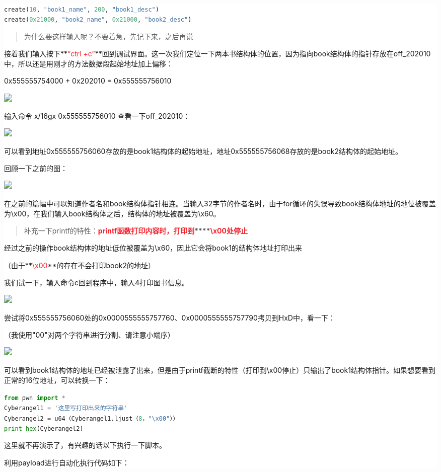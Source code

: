 ```python
create(10, "book1_name", 200, "book1_desc")
create(0x21000, "book2_name", 0x21000, "book2_desc")
```

> 为什么要这样输入呢？不要着急，先记下来，之后再说
>

接着我们输入按下**<font style="color:#F5222D;">“ctrl +c”</font>**回到调试界面。这一次我们定位一下两本书结构体的位置，因为指向book结构体的指针存放在off_202010中，所以还是用刚才的方法数据段起始地址加上偏移：

0x555555754000 + 0x202010 = 0x555555756010

![](https://cdn.nlark.com/yuque/0/2020/png/574026/1599539234927-92ac3ccd-8273-4052-bf92-4e66d680f9a5.png)

输入命令 x/16gx 0x555555756010 查看一下off_202010：

![](https://cdn.nlark.com/yuque/0/2020/png/574026/1599983301240-f2d645a3-857d-4344-987f-4d93f56e051e.png)

可以看到地址0x555555756060存放的是book1结构体的起始地址，地址0x555555756068存放的是book2结构体的起始地址。

回顾一下之前的图：

![](https://cdn.nlark.com/yuque/0/2020/png/574026/1599982881448-c70847b8-eecd-4a97-b4b7-3f360364c551.png)

在之前的篇幅中可以知道作者名和book结构体指针相连。当输入32字节的作者名时，由于for循环的失误导致book结构体地址的地位被覆盖为\x00，在我们输入book结构体之后，结构体的地址被覆盖为\x60。

> 补充一下printf的特性：**<font style="color:#F5222D;">printf函数打印内容时，打印到</font>****<font style="color:#F5222D;">\x00处停止</font>**
>

经过之前的操作book结构体的地址低位被覆盖为\x60，因此它会将book1的结构体地址打印出来

（由于**<font style="color:#F5222D;">\x00</font>**的存在不会打印book2的地址）

我们试一下，输入命令c回到程序中，输入4打印图书信息。

![](https://cdn.nlark.com/yuque/0/2020/png/574026/1599983512762-c22aa14e-35d5-41a9-b5dc-072656555956.png)

尝试将0x555555756060处的0x0000555555757760、0x0000555555757790拷贝到HxD中，看一下：

（我使用"00"对两个字符串进行分割、请注意小端序）

![](https://cdn.nlark.com/yuque/0/2020/png/574026/1599983630573-b025799b-ceda-4184-b199-1bc5c745e4b7.png)

可以看到book1结构体的地址已经被泄露了出来，但是由于printf截断的特性（打印到\x00停止）只输出了book1结构体指针。如果想要看到正常的16位地址，可以转换一下：

```python
from pwn import *
Cyberangel1 = '这里写打印出来的字符串'
Cyberangel2 = u64（Cyberangel1.ljust（8，"\x00"））
print hex(Cyberangel2)
```

这里就不再演示了，有兴趣的话以下执行一下脚本。

利用payload进行自动化执行代码如下：
